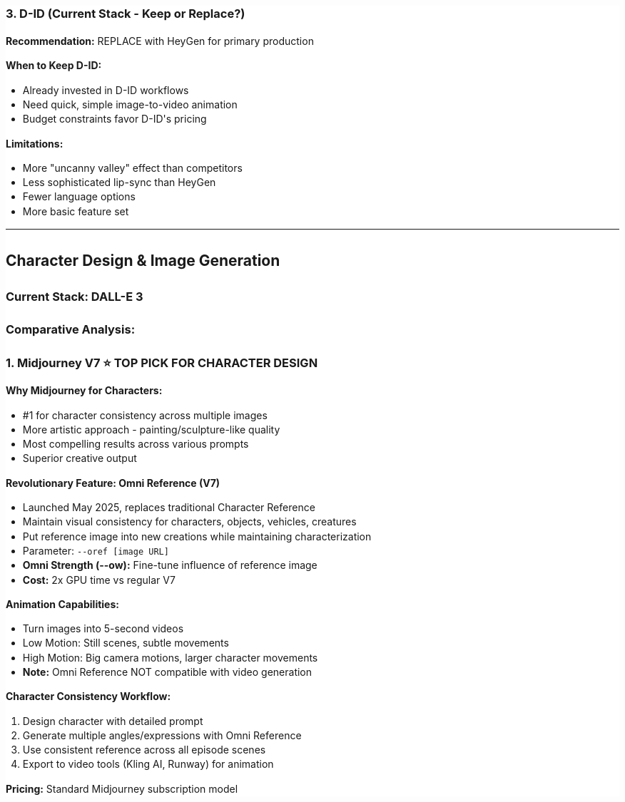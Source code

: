### 3. **D-ID** (Current Stack - Keep or Replace?)

**Recommendation:** REPLACE with HeyGen for primary production

**When to Keep D-ID:**
- Already invested in D-ID workflows
- Need quick, simple image-to-video animation
- Budget constraints favor D-ID's pricing

**Limitations:**
- More "uncanny valley" effect than competitors
- Less sophisticated lip-sync than HeyGen
- Fewer language options
- More basic feature set

---

## Character Design & Image Generation

### Current Stack: DALL-E 3

### Comparative Analysis:

### 1. **Midjourney V7** ⭐ TOP PICK FOR CHARACTER DESIGN

**Why Midjourney for Characters:**
- #1 for character consistency across multiple images
- More artistic approach - painting/sculpture-like quality
- Most compelling results across various prompts
- Superior creative output

**Revolutionary Feature: Omni Reference (V7)**
- Launched May 2025, replaces traditional Character Reference
- Maintain visual consistency for characters, objects, vehicles, creatures
- Put reference image into new creations while maintaining characterization
- Parameter: `--oref [image URL]`
- **Omni Strength (--ow):** Fine-tune influence of reference image
- **Cost:** 2x GPU time vs regular V7

**Animation Capabilities:**
- Turn images into 5-second videos
- Low Motion: Still scenes, subtle movements
- High Motion: Big camera motions, larger character movements
- **Note:** Omni Reference NOT compatible with video generation

**Character Consistency Workflow:**
1. Design character with detailed prompt
2. Generate multiple angles/expressions with Omni Reference
3. Use consistent reference across all episode scenes
4. Export to video tools (Kling AI, Runway) for animation

**Pricing:**
Standard Midjourney subscription model
